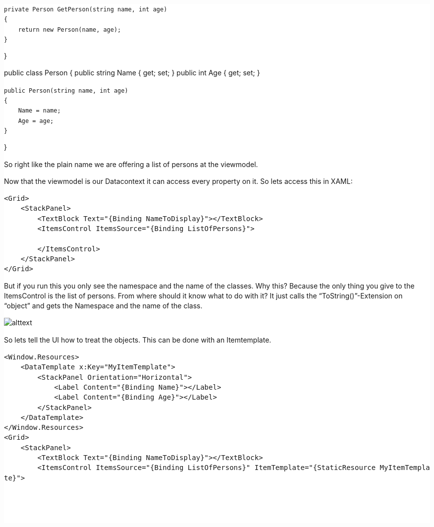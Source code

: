 	private Person GetPerson(string name, int age)
	{
		return new Person(name, age);
	}
}

public class Person
{
	public string Name { get; set; }
	public int Age { get; set; }

	public Person(string name, int age)
	{
		Name = name;
		Age = age;
	}
}</pre>

So right like the plain name we are offering a list of persons at the viewmodel.

Now that the viewmodel is our Datacontext it can access every property on it. So lets access this in XAML:

<pre class="lang:xhtml decode:true ">&lt;Grid&gt;
	&lt;StackPanel&gt;
		&lt;TextBlock Text="{Binding NameToDisplay}"&gt;&lt;/TextBlock&gt;
		&lt;ItemsControl ItemsSource="{Binding ListOfPersons}"&gt;
			
		&lt;/ItemsControl&gt;
	&lt;/StackPanel&gt;
&lt;/Grid&gt;</pre>

But if you run this you only see the namespace and the name of the classes. Why this? Because the only thing you give to the ItemsControl is the list of persons. From where should it know what to do with it? It just calls the &#8220;ToString()&#8221;-Extension on &#8220;object&#8221; and gets the Namespace and the name of the class.

![alttext]({{site.baseurl}}assets/articles/2014-09-02/97a186ff-619e-42bc-bd54-1cfae6dd1b1c.jpg)

So lets tell the UI how to treat the objects. This can be done with an Itemtemplate.

<pre class="lang:xhtml decode:true ">&lt;Window.Resources&gt;
	&lt;DataTemplate x:Key="MyItemTemplate"&gt;
		&lt;StackPanel Orientation="Horizontal"&gt;
			&lt;Label Content="{Binding Name}"&gt;&lt;/Label&gt;
			&lt;Label Content="{Binding Age}"&gt;&lt;/Label&gt;
		&lt;/StackPanel&gt;
	&lt;/DataTemplate&gt;
&lt;/Window.Resources&gt;
&lt;Grid&gt;
	&lt;StackPanel&gt;
		&lt;TextBlock Text="{Binding NameToDisplay}"&gt;&lt;/TextBlock&gt;
		&lt;ItemsControl ItemsSource="{Binding ListOfPersons}" ItemTemplate="{StaticResource MyItemTemplate}"&gt;
			